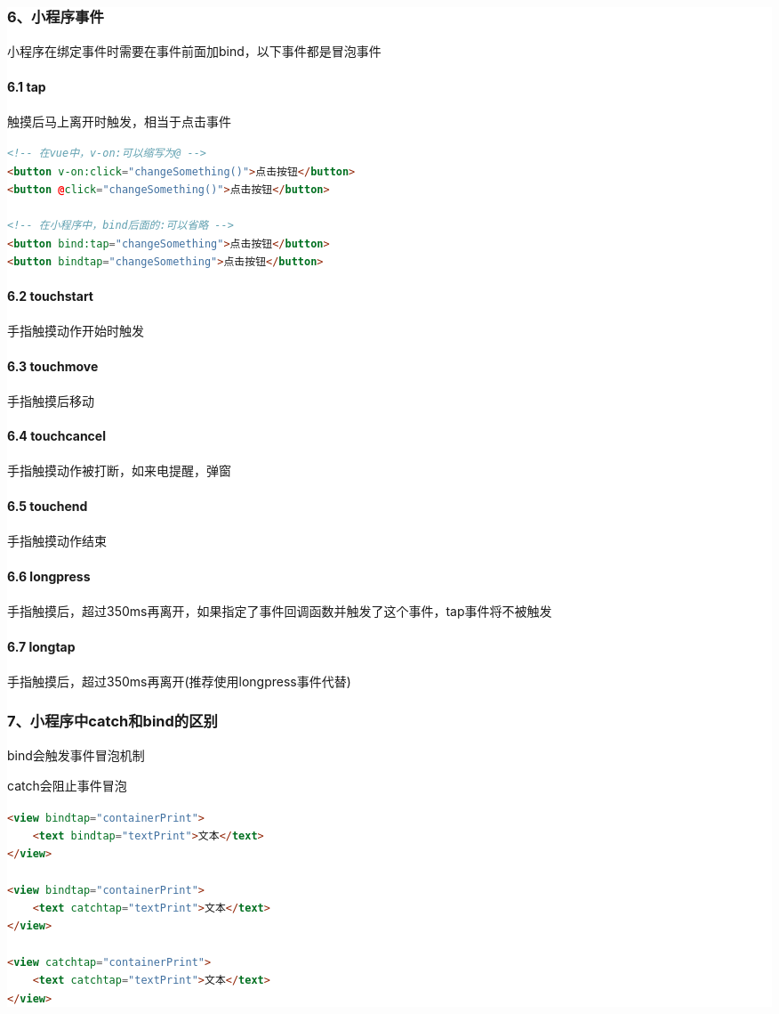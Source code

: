 ### 6、小程序事件

小程序在绑定事件时需要在事件前面加bind，以下事件都是冒泡事件

#### 6.1 tap

触摸后马上离开时触发，相当于点击事件

```html
<!-- 在vue中，v-on:可以缩写为@ -->
<button v-on:click="changeSomething()">点击按钮</button>
<button @click="changeSomething()">点击按钮</button>

<!-- 在小程序中，bind后面的:可以省略 -->
<button bind:tap="changeSomething">点击按钮</button>
<button bindtap="changeSomething">点击按钮</button>
```

#### 6.2 touchstart

手指触摸动作开始时触发

#### 6.3 touchmove

手指触摸后移动

#### 6.4 touchcancel

手指触摸动作被打断，如来电提醒，弹窗

#### 6.5 touchend

手指触摸动作结束

#### 6.6 longpress

手指触摸后，超过350ms再离开，如果指定了事件回调函数并触发了这个事件，tap事件将不被触发

#### 6.7 longtap

手指触摸后，超过350ms再离开(推荐使用longpress事件代替)

### 7、小程序中catch和bind的区别

bind会触发事件冒泡机制

catch会阻止事件冒泡

```html
<view bindtap="containerPrint">
    <text bindtap="textPrint">文本</text>
</view>

<view bindtap="containerPrint">
    <text catchtap="textPrint">文本</text>
</view>

<view catchtap="containerPrint">
    <text catchtap="textPrint">文本</text>
</view>
```
